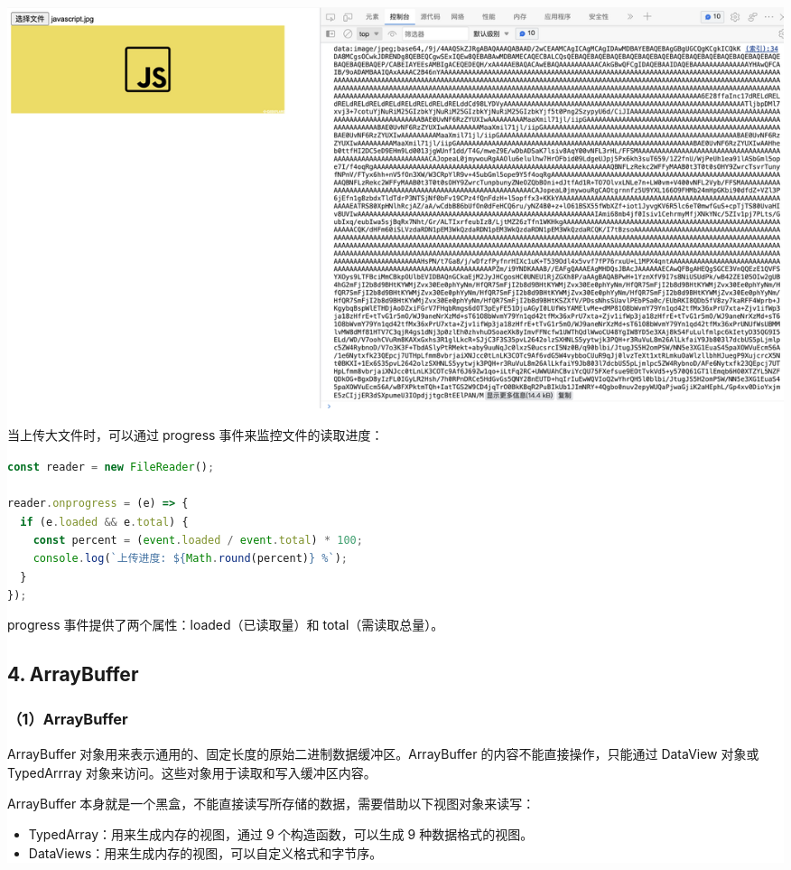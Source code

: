 ![ ](/img/study/javascript/file5.jpg)

当上传大文件时，可以通过 progress 事件来监控文件的读取进度：

```js
const reader = new FileReader();

reader.onprogress = (e) => {
  if (e.loaded && e.total) {
    const percent = (event.loaded / event.total) * 100;
    console.log(`上传进度: ${Math.round(percent)} %`);
  }
});
```

progress 事件提供了两个属性：loaded（已读取量）和 total（需读取总量）。

## 4. ArrayBuffer

### （1）ArrayBuffer

ArrayBuffer 对象用来表示通用的、固定长度的原始二进制数据缓冲区。ArrayBuffer 的内容不能直接操作，只能通过 DataView 对象或 TypedArrray 对象来访问。这些对象用于读取和写入缓冲区内容。

ArrayBuffer 本身就是一个黑盒，不能直接读写所存储的数据，需要借助以下视图对象来读写：

- TypedArray：用来生成内存的视图，通过 9 个构造函数，可以生成 9 种数据格式的视图。
- DataViews：用来生成内存的视图，可以自定义格式和字节序。
